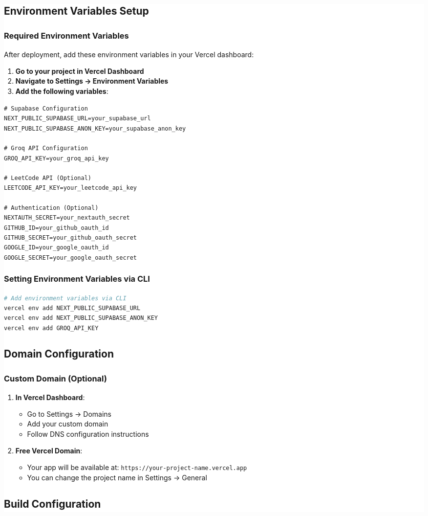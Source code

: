 ## Environment Variables Setup

### Required Environment Variables

After deployment, add these environment variables in your Vercel dashboard:

1. **Go to your project in Vercel Dashboard**
2. **Navigate to Settings → Environment Variables**
3. **Add the following variables**:

```env
# Supabase Configuration
NEXT_PUBLIC_SUPABASE_URL=your_supabase_url
NEXT_PUBLIC_SUPABASE_ANON_KEY=your_supabase_anon_key

# Groq API Configuration
GROQ_API_KEY=your_groq_api_key

# LeetCode API (Optional)
LEETCODE_API_KEY=your_leetcode_api_key

# Authentication (Optional)
NEXTAUTH_SECRET=your_nextauth_secret
GITHUB_ID=your_github_oauth_id
GITHUB_SECRET=your_github_oauth_secret
GOOGLE_ID=your_google_oauth_id
GOOGLE_SECRET=your_google_oauth_secret
```

### Setting Environment Variables via CLI

```bash
# Add environment variables via CLI
vercel env add NEXT_PUBLIC_SUPABASE_URL
vercel env add NEXT_PUBLIC_SUPABASE_ANON_KEY
vercel env add GROQ_API_KEY
```

## Domain Configuration

### Custom Domain (Optional)

1. **In Vercel Dashboard**:
   - Go to Settings → Domains
   - Add your custom domain
   - Follow DNS configuration instructions

2. **Free Vercel Domain**:
   - Your app will be available at: `https://your-project-name.vercel.app`
   - You can change the project name in Settings → General

## Build Configuration
